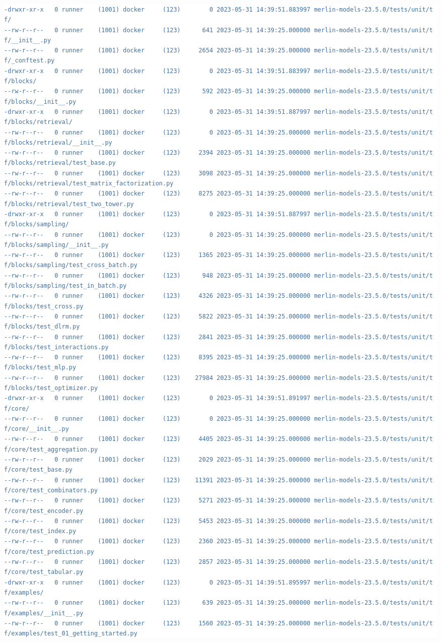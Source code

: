 ```diff
-drwxr-xr-x   0 runner    (1001) docker     (123)        0 2023-05-31 14:39:51.883997 merlin-models-23.5.0/tests/unit/tf/
--rw-r--r--   0 runner    (1001) docker     (123)      641 2023-05-31 14:39:25.000000 merlin-models-23.5.0/tests/unit/tf/__init__.py
--rw-r--r--   0 runner    (1001) docker     (123)     2654 2023-05-31 14:39:25.000000 merlin-models-23.5.0/tests/unit/tf/_conftest.py
-drwxr-xr-x   0 runner    (1001) docker     (123)        0 2023-05-31 14:39:51.883997 merlin-models-23.5.0/tests/unit/tf/blocks/
--rw-r--r--   0 runner    (1001) docker     (123)      592 2023-05-31 14:39:25.000000 merlin-models-23.5.0/tests/unit/tf/blocks/__init__.py
-drwxr-xr-x   0 runner    (1001) docker     (123)        0 2023-05-31 14:39:51.887997 merlin-models-23.5.0/tests/unit/tf/blocks/retrieval/
--rw-r--r--   0 runner    (1001) docker     (123)        0 2023-05-31 14:39:25.000000 merlin-models-23.5.0/tests/unit/tf/blocks/retrieval/__init__.py
--rw-r--r--   0 runner    (1001) docker     (123)     2394 2023-05-31 14:39:25.000000 merlin-models-23.5.0/tests/unit/tf/blocks/retrieval/test_base.py
--rw-r--r--   0 runner    (1001) docker     (123)     3098 2023-05-31 14:39:25.000000 merlin-models-23.5.0/tests/unit/tf/blocks/retrieval/test_matrix_factorization.py
--rw-r--r--   0 runner    (1001) docker     (123)     8275 2023-05-31 14:39:25.000000 merlin-models-23.5.0/tests/unit/tf/blocks/retrieval/test_two_tower.py
-drwxr-xr-x   0 runner    (1001) docker     (123)        0 2023-05-31 14:39:51.887997 merlin-models-23.5.0/tests/unit/tf/blocks/sampling/
--rw-r--r--   0 runner    (1001) docker     (123)        0 2023-05-31 14:39:25.000000 merlin-models-23.5.0/tests/unit/tf/blocks/sampling/__init__.py
--rw-r--r--   0 runner    (1001) docker     (123)     1365 2023-05-31 14:39:25.000000 merlin-models-23.5.0/tests/unit/tf/blocks/sampling/test_cross_batch.py
--rw-r--r--   0 runner    (1001) docker     (123)      948 2023-05-31 14:39:25.000000 merlin-models-23.5.0/tests/unit/tf/blocks/sampling/test_in_batch.py
--rw-r--r--   0 runner    (1001) docker     (123)     4326 2023-05-31 14:39:25.000000 merlin-models-23.5.0/tests/unit/tf/blocks/test_cross.py
--rw-r--r--   0 runner    (1001) docker     (123)     5822 2023-05-31 14:39:25.000000 merlin-models-23.5.0/tests/unit/tf/blocks/test_dlrm.py
--rw-r--r--   0 runner    (1001) docker     (123)     2841 2023-05-31 14:39:25.000000 merlin-models-23.5.0/tests/unit/tf/blocks/test_interactions.py
--rw-r--r--   0 runner    (1001) docker     (123)     8395 2023-05-31 14:39:25.000000 merlin-models-23.5.0/tests/unit/tf/blocks/test_mlp.py
--rw-r--r--   0 runner    (1001) docker     (123)    27984 2023-05-31 14:39:25.000000 merlin-models-23.5.0/tests/unit/tf/blocks/test_optimizer.py
-drwxr-xr-x   0 runner    (1001) docker     (123)        0 2023-05-31 14:39:51.891997 merlin-models-23.5.0/tests/unit/tf/core/
--rw-r--r--   0 runner    (1001) docker     (123)        0 2023-05-31 14:39:25.000000 merlin-models-23.5.0/tests/unit/tf/core/__init__.py
--rw-r--r--   0 runner    (1001) docker     (123)     4405 2023-05-31 14:39:25.000000 merlin-models-23.5.0/tests/unit/tf/core/test_aggregation.py
--rw-r--r--   0 runner    (1001) docker     (123)     2029 2023-05-31 14:39:25.000000 merlin-models-23.5.0/tests/unit/tf/core/test_base.py
--rw-r--r--   0 runner    (1001) docker     (123)    11391 2023-05-31 14:39:25.000000 merlin-models-23.5.0/tests/unit/tf/core/test_combinators.py
--rw-r--r--   0 runner    (1001) docker     (123)     5271 2023-05-31 14:39:25.000000 merlin-models-23.5.0/tests/unit/tf/core/test_encoder.py
--rw-r--r--   0 runner    (1001) docker     (123)     5453 2023-05-31 14:39:25.000000 merlin-models-23.5.0/tests/unit/tf/core/test_index.py
--rw-r--r--   0 runner    (1001) docker     (123)     2360 2023-05-31 14:39:25.000000 merlin-models-23.5.0/tests/unit/tf/core/test_prediction.py
--rw-r--r--   0 runner    (1001) docker     (123)     2857 2023-05-31 14:39:25.000000 merlin-models-23.5.0/tests/unit/tf/core/test_tabular.py
-drwxr-xr-x   0 runner    (1001) docker     (123)        0 2023-05-31 14:39:51.895997 merlin-models-23.5.0/tests/unit/tf/examples/
--rw-r--r--   0 runner    (1001) docker     (123)      639 2023-05-31 14:39:25.000000 merlin-models-23.5.0/tests/unit/tf/examples/__init__.py
--rw-r--r--   0 runner    (1001) docker     (123)     1560 2023-05-31 14:39:25.000000 merlin-models-23.5.0/tests/unit/tf/examples/test_01_getting_started.py
```